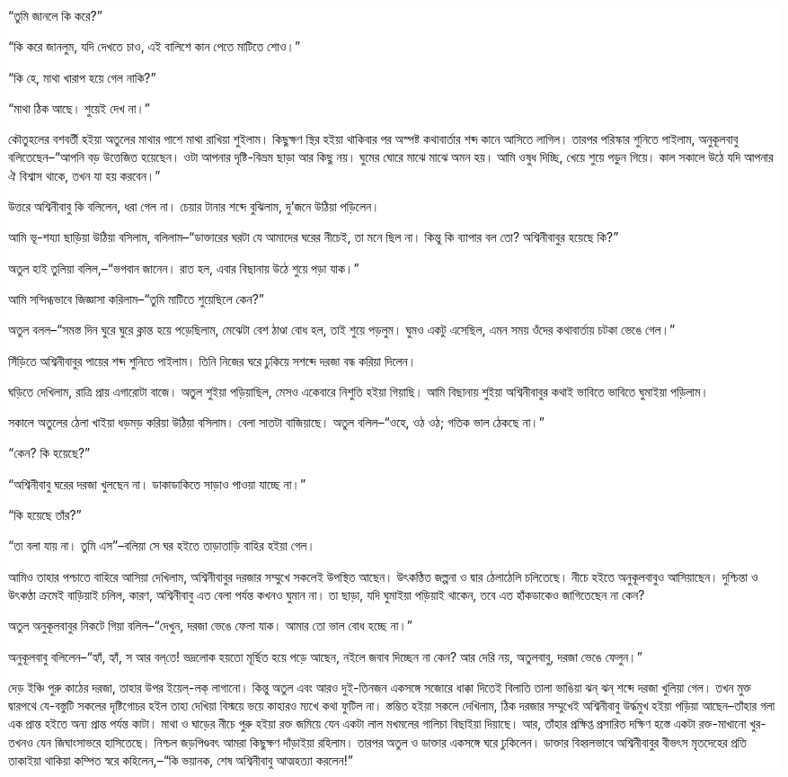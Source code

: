  “তুমি জানলে কি করে?”

 “কি করে জানলুম, যদি দেখতে চাও, এই বালিশে কান পেতে মাটিতে শোও।”

 “কি হে, মাথা খারাপ হয়ে গেল নাকি?”

 “মাথা ঠিক আছে। শুয়েই দেখ না।”

 কৌতুহলের বশবর্তী হইয়া অতুলের মাথার পাশে মাথা রাখিয়া শুইলাম। কিছুক্ষণ স্থির হইয়া থাকিবার পর অস্পষ্ট কথাবার্তার শব্দ কানে আসিতে লাগিল। তারপর পরিস্কার শুনিতে পাইলাম, অনুকূলবাবু বলিতেছেন–“আপনি বড় উত্তেজিত হয়েছেন। ওটা আপনার দৃষ্টি-বিভ্রম ছাড়া আর কিছু নয়। ঘুমের ঘোরে মাঝে মাঝে অমন হয়। আমি ওষুধ দিচ্ছি, খেয়ে শুয়ে পড়ুন গিয়ে। কাল সকালে উঠে যদি আপনার ঐ বিশ্বাস থাকে, তখন যা হয় করবেন।”

 উত্তরে অশ্বিনীবাবু কি বলিলেন, ধরা গেল না। চেয়ার টানার শব্দে বুঝিলাম, দু’জনে উঠিয়া পড়িলেন।

 আমি ভূ-শয্যা ছাড়িয়া উঠিয়া বসিলাম, বলিলাম–“ডাক্তারের ঘরটা যে আমাদের ঘরের নীচেই, তা মনে ছিল না। কিন্তু কি ব্যাপার বল তো? অশ্বিনীবাবুর হয়েছে কি?”

 অতুল হাই তুলিয়া বলিল,–“ভগবান জানেন। রাত হল, এবার বিছানায় উঠে শুয়ে পড়া যাক।”

 আমি সন্দিগ্ধভাবে জিজ্ঞাসা করিলাম–“তুমি মাটিতে শুয়েছিলে কেন?”

 অতুল বলল–“সমস্ত দিন ঘুরে ঘুরে ক্লান্ত হয়ে পড়েছিলাম, মেঝেটা বেশ ঠাণ্ডা বোধ হল, তাই শুয়ে পড়লুম। ঘুমও একটু এসেছিল, এমন সময় ওঁদের কথাবার্তায় চটকা ভেঙে গেল।”

 সিঁড়িতে অশ্বিনীবাবুর পায়ের শব্দ শুনিতে পাইলাম। তিনি নিজের ঘরে ঢুকিয়ে সশব্দে দরজা বন্ধ করিয়া দিলেন।

 ঘড়িতে দেখিলাম, রাত্রি প্রায় এগারোটা বাজে। অতুল শুইয়া পড়িয়াছিল, মেসও একেবারে নিশুতি হইয়া গিয়াছি। আমি বিছানায় শুইয়া অশ্বিনীবাবুর কথাই ভাবিতে ভাবিতে ঘুমাইয়া পড়িলাম।

 সকালে অতুলের ঠেলা খাইয়া ধড়মড় করিয়া উঠিয়া বসিলাম। বেলা সাতটা বাজিয়াছে। অতুল বলিল–“ওহে, ওঠ ওঠ; গতিক ভাল ঠেকছে না।”

 “কেন? কি হয়েছে?”

 “অশ্বিনীবাবু ঘরের দরজা খুলছেন না। ডাকাডাকিতে সাড়াও পাওয়া যাচ্ছে না।”

 “কি হয়েছে তাঁর?”

 “তা বলা যায় না। তুমি এস”–বলিয়া সে ঘর হইতে তাড়াতাড়ি বাহির হইয়া গেল।

 আমিও তাহার পশ্চাতে বাহিরে আসিয়া দেখিলাম, অশ্বিনীবাবুর দরজার সম্মুখে সকলেই উপস্থিত আছেন। উৎকণ্ঠিত জল্পনা ও দ্বার ঠেলাঠেলি চলিতেছে। নীচে হইতে অনুকূলবাবুও আসিয়াছেন। দুশ্চিন্তা ও উৎকণ্ঠা ক্রমেই বাড়িয়াই চলিল, কারণ, অশ্বিনীবাবু এত বেলা পর্যন্ত কখনও ঘুমান না। তা ছাড়া, যদি ঘুমাইয়া পড়িয়াই থাকেন, তবে এত হাঁকডাকেও জাগিতেছেন না কেন?

 অতুল অনুকূলবাবুর নিকটে গিয়া বলিল–“দেখুন, দরজা ভেঙে ফেলা যাক। আমার তো ভাল বোধ হচ্ছে না।”

 অনুকূলবাবু বলিলেন–“হ্যাঁ, হ্যাঁ, স আর বল্‌তে! ভদ্রলোক হয়তো মূর্ছিত হয়ে পড়ে আছেন, নইলে জবাব দিচ্ছেন না কেন? আর দেরি নয়, অতুলবাবু, দরজা ভেঙে ফেলুন।”

 দেড় ইঞ্চি পুরু কাঠের দরজা, তাহার উপর ইয়েল্‌-লক্‌ লাগানো। কিন্তু অতুল এবং আরও দুই-তিনজন একসঙ্গে সজোরে ধাক্কা দিতেই বিলাতি তালা ভাঙিয়া ঝন্‌ ঝন্‌ শব্দে দরজা খুলিয়া গেল। তখন মুক্ত দ্বারপথে যে-বস্তুটি সকলের দৃষ্টিগোচর হইল তাহা দেখিয়া বিস্ময়ে ভয়ে কাহারও ম্যখে কথা ফুটিল না। স্তম্ভিত হইয়া সকলে দেখিলাম, ঠিক দরজার সম্মুখেই অশ্বিনীবাবু উর্দ্ধমুখ হইয়া পড়িয়া আছেন–তাঁহার গলা এক প্রান্ত হইতে অন্য প্রান্ত পর্যন্ত কাটা। মাথা ও ঘাড়ের নীচে পুরু হইয়া রক্ত জমিয়ে যেন একটা লাল মখমলের গালিচা বিছাইয়া দিয়াছে। আর, তাঁহার প্রক্ষিপ্ত প্রসারিত দক্ষিণ হস্তে একটা রক্ত-মাখানো খুর-তখনও যেন জিঘাংসাভরে হাসিতেছে। নিশ্চল জড়পিণ্ডবৎ আমরা কিছুক্ষণ দাঁড়াইয়া রহিলাম। তারপর অতুল ও ডাক্তার একসঙ্গে ঘরে ঢুকিলেন। ডাক্তার বিহ্বলভাবে অশ্বিনীবাবুর বীভৎস মৃতদেহের প্রতি তাকাইয়া থাকিয়া কম্পিত স্বরে কহিলেন,–“কি ভয়ানক, শেষ অশ্বিনীবাবু আত্মহত্যা করলেন!”
